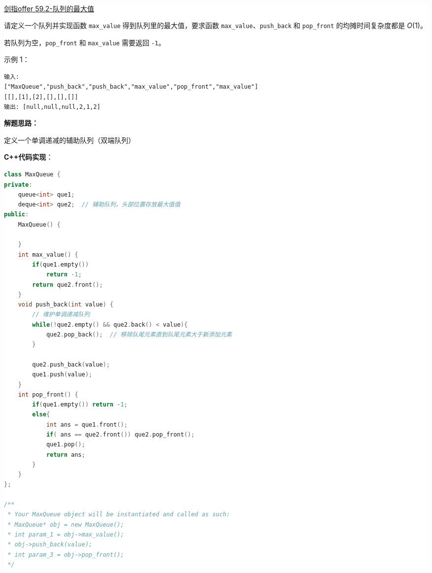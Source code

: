 [剑指offer 59.2-队列的最大值](https://leetcode-cn.com/problems/dui-lie-de-zui-da-zhi-lcof)

请定义一个队列并实现函数 `max_value` 得到队列里的最大值，要求函数 `max_value`、`push_back` 和 `pop_front` 的均摊时间复杂度都是 $O(1)$。

若队列为空，`pop_front` 和 `max_value` 需要返回 `-1`。

示例 1：

```shell
输入: 
["MaxQueue","push_back","push_back","max_value","pop_front","max_value"]
[[],[1],[2],[],[],[]]
输出: [null,null,null,2,1,2]
```

**解题思路：**

定义一个单调递减的辅助队列（双端队列）

**C++代码实现**：

```cpp
class MaxQueue {
private:
    queue<int> que1;
    deque<int> que2;  // 辅助队列，头部位置存放最大值值
public:
    MaxQueue() {

    }
    int max_value() {
        if(que1.empty())
            return -1;
        return que2.front();
    }
    void push_back(int value) {
        // 维护单调递减队列
        while(!que2.empty() && que2.back() < value){
            que2.pop_back();  // 移除队尾元素直到队尾元素大于新添加元素
        }
        
        que2.push_back(value);
        que1.push(value);
    }
    int pop_front() {
        if(que1.empty()) return -1;
        else{
            int ans = que1.front();
            if( ans == que2.front()) que2.pop_front();
            que1.pop();
            return ans;
        }
    }
};

/**
 * Your MaxQueue object will be instantiated and called as such:
 * MaxQueue* obj = new MaxQueue();
 * int param_1 = obj->max_value();
 * obj->push_back(value);
 * int param_3 = obj->pop_front();
 */
```
